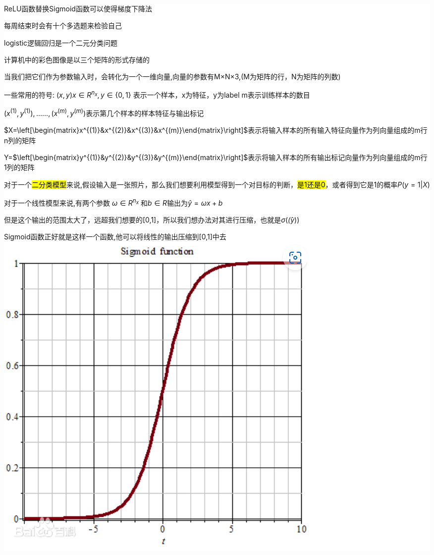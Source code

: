 ReLU函数替换Sigmoid函数可以使得梯度下降法

每周结束时会有十个多选题来检验自己

logistic逻辑回归是一个二元分类问题

计算机中的彩色图像是以三个矩阵的形式存储的

当我们把它们作为参数输入时，会转化为一个一维向量,向量的参数有M$\times$N$\times$3,(M为矩阵的行，N为矩阵的列数)

一些常用的符号:
$(x,y) x\in R^{n_x},y\in \{0,1\}$
表示一个样本，x为特征，y为label
m表示训练样本的数目

$(x^{(1)},y^{(1)}),……,(x^{(m)},y^{(m)})$表示第几个样本的样本特征与输出标记

$X=\left[\begin{matrix}x^{(1)}&x^{(2)}&x^{(3)}&x^{(m)}\end{matrix}\right]$表示将输入样本的所有输入特征向量作为列向量组成的m行n列的矩阵

Y=$\left[\begin{matrix}y^{(1)}&y^{(2)}&y^{(3)}&y^{(m)}\end{matrix}\right]$表示将输入样本的所有输出标记向量作为列向量组成的m行1列的矩阵


对于一个<mark>二分类模型</mark>来说,假设输入是一张照片，那么我们想要利用模型得到一个对目标的判断，<mark>是1还是0</mark>，或者得到它是1的概率$P(y=1|X)$

对于一个线性模型来说,有两个参数 $\omega\in R^{n_x}$ 和$b\in R$输出为$\hat{y}=\omega x+b$

但是这个输出的范围太大了，远超我们想要的[0,1]，所以我们想办法对其进行压缩，也就是$\sigma(\hat(y))$

Sigmoid函数正好就是这样一个函数,他可以将线性的输出压缩到[0,1]中去
![](../..\blog_picture\sigmoid.png)

